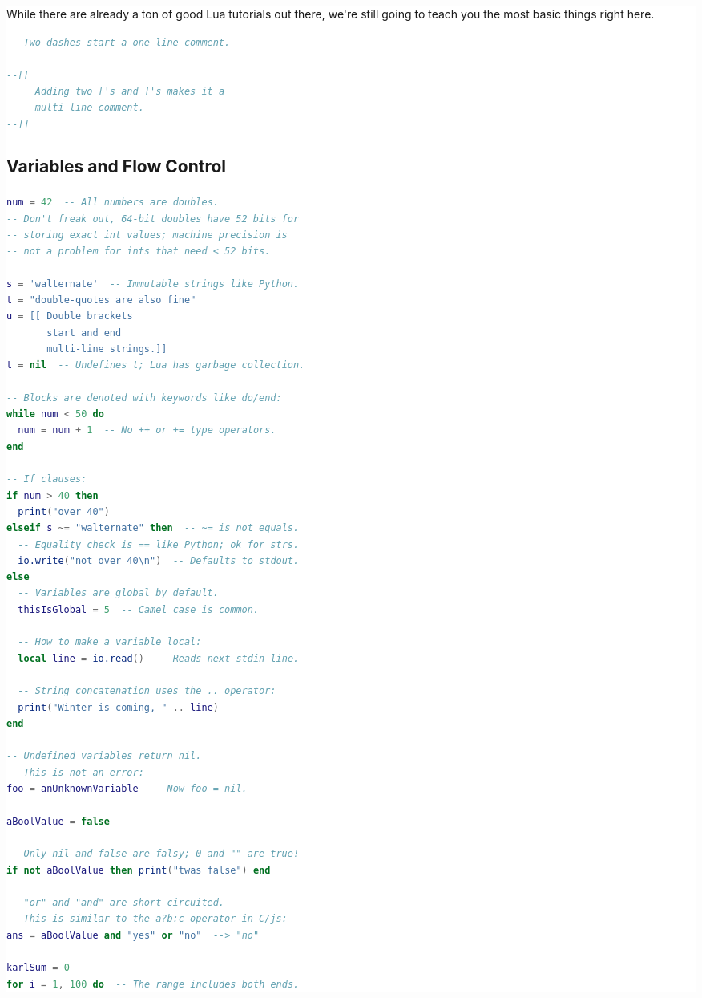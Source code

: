 While there are already a ton of good Lua tutorials out there, we're still going to teach you the most basic things right here.

```lua
-- Two dashes start a one-line comment.

--[[
     Adding two ['s and ]'s makes it a
     multi-line comment.
--]]
```

## Variables and Flow Control

```lua
num = 42  -- All numbers are doubles.
-- Don't freak out, 64-bit doubles have 52 bits for
-- storing exact int values; machine precision is
-- not a problem for ints that need < 52 bits.

s = 'walternate'  -- Immutable strings like Python.
t = "double-quotes are also fine"
u = [[ Double brackets
       start and end
       multi-line strings.]]
t = nil  -- Undefines t; Lua has garbage collection.

-- Blocks are denoted with keywords like do/end:
while num < 50 do
  num = num + 1  -- No ++ or += type operators.
end

-- If clauses:
if num > 40 then
  print("over 40")
elseif s ~= "walternate" then  -- ~= is not equals.
  -- Equality check is == like Python; ok for strs.
  io.write("not over 40\n")  -- Defaults to stdout.
else
  -- Variables are global by default.
  thisIsGlobal = 5  -- Camel case is common.

  -- How to make a variable local:
  local line = io.read()  -- Reads next stdin line.

  -- String concatenation uses the .. operator:
  print("Winter is coming, " .. line)
end

-- Undefined variables return nil.
-- This is not an error:
foo = anUnknownVariable  -- Now foo = nil.

aBoolValue = false

-- Only nil and false are falsy; 0 and "" are true!
if not aBoolValue then print("twas false") end

-- "or" and "and" are short-circuited.
-- This is similar to the a?b:c operator in C/js:
ans = aBoolValue and "yes" or "no"  --> "no"

karlSum = 0
for i = 1, 100 do  -- The range includes both ends.
```